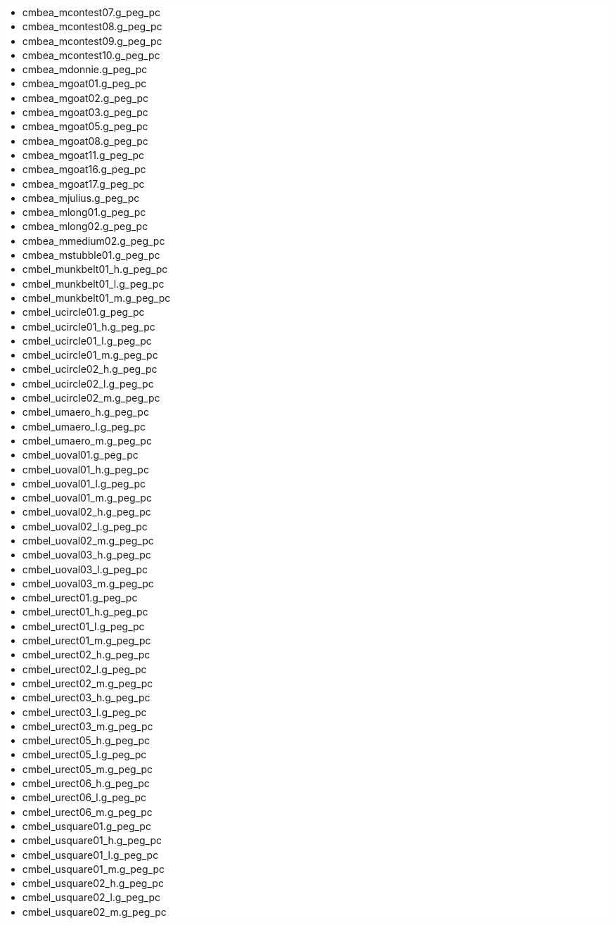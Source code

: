 * cmbea_mcontest07.g_peg_pc
* cmbea_mcontest08.g_peg_pc
* cmbea_mcontest09.g_peg_pc
* cmbea_mcontest10.g_peg_pc
* cmbea_mdonnie.g_peg_pc
* cmbea_mgoat01.g_peg_pc
* cmbea_mgoat02.g_peg_pc
* cmbea_mgoat03.g_peg_pc
* cmbea_mgoat05.g_peg_pc
* cmbea_mgoat08.g_peg_pc
* cmbea_mgoat11.g_peg_pc
* cmbea_mgoat16.g_peg_pc
* cmbea_mgoat17.g_peg_pc
* cmbea_mjulius.g_peg_pc
* cmbea_mlong01.g_peg_pc
* cmbea_mlong02.g_peg_pc
* cmbea_mmedium02.g_peg_pc
* cmbea_mstubble01.g_peg_pc
* cmbel_munkbelt01_h.g_peg_pc
* cmbel_munkbelt01_l.g_peg_pc
* cmbel_munkbelt01_m.g_peg_pc
* cmbel_ucircle01.g_peg_pc
* cmbel_ucircle01_h.g_peg_pc
* cmbel_ucircle01_l.g_peg_pc
* cmbel_ucircle01_m.g_peg_pc
* cmbel_ucircle02_h.g_peg_pc
* cmbel_ucircle02_l.g_peg_pc
* cmbel_ucircle02_m.g_peg_pc
* cmbel_umaero_h.g_peg_pc
* cmbel_umaero_l.g_peg_pc
* cmbel_umaero_m.g_peg_pc
* cmbel_uoval01.g_peg_pc
* cmbel_uoval01_h.g_peg_pc
* cmbel_uoval01_l.g_peg_pc
* cmbel_uoval01_m.g_peg_pc
* cmbel_uoval02_h.g_peg_pc
* cmbel_uoval02_l.g_peg_pc
* cmbel_uoval02_m.g_peg_pc
* cmbel_uoval03_h.g_peg_pc
* cmbel_uoval03_l.g_peg_pc
* cmbel_uoval03_m.g_peg_pc
* cmbel_urect01.g_peg_pc
* cmbel_urect01_h.g_peg_pc
* cmbel_urect01_l.g_peg_pc
* cmbel_urect01_m.g_peg_pc
* cmbel_urect02_h.g_peg_pc
* cmbel_urect02_l.g_peg_pc
* cmbel_urect02_m.g_peg_pc
* cmbel_urect03_h.g_peg_pc
* cmbel_urect03_l.g_peg_pc
* cmbel_urect03_m.g_peg_pc
* cmbel_urect05_h.g_peg_pc
* cmbel_urect05_l.g_peg_pc
* cmbel_urect05_m.g_peg_pc
* cmbel_urect06_h.g_peg_pc
* cmbel_urect06_l.g_peg_pc
* cmbel_urect06_m.g_peg_pc
* cmbel_usquare01.g_peg_pc
* cmbel_usquare01_h.g_peg_pc
* cmbel_usquare01_l.g_peg_pc
* cmbel_usquare01_m.g_peg_pc
* cmbel_usquare02_h.g_peg_pc
* cmbel_usquare02_l.g_peg_pc
* cmbel_usquare02_m.g_peg_pc